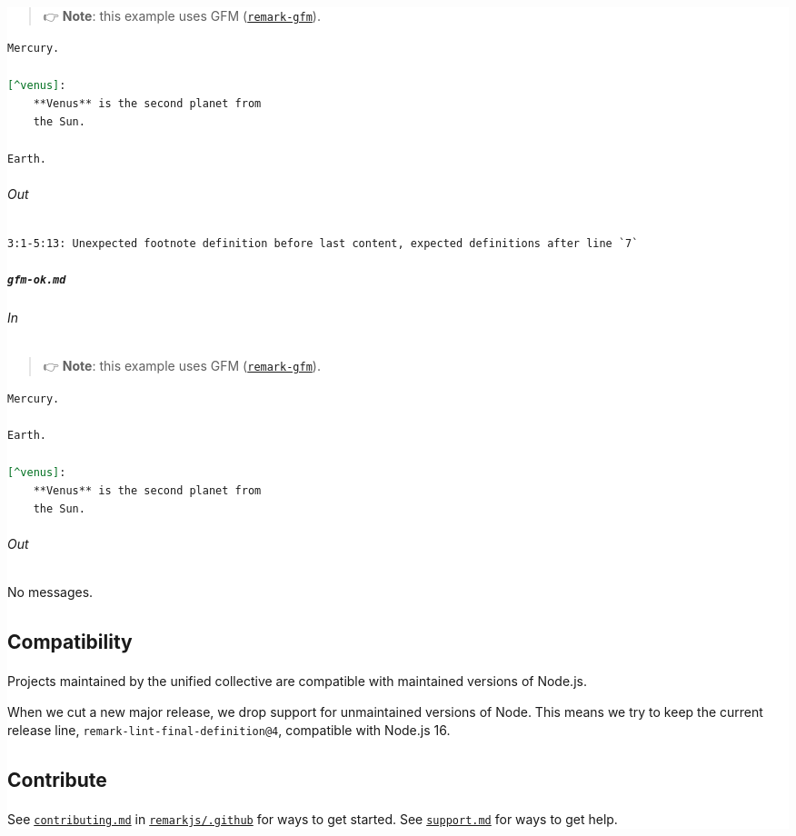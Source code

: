 > 👉 **Note**: this example uses
> GFM ([`remark-gfm`][github-remark-gfm]).

```markdown
Mercury.

[^venus]:
    **Venus** is the second planet from
    the Sun.

Earth.
```

###### Out

```text
3:1-5:13: Unexpected footnote definition before last content, expected definitions after line `7`
```

##### `gfm-ok.md`

###### In

> 👉 **Note**: this example uses
> GFM ([`remark-gfm`][github-remark-gfm]).

```markdown
Mercury.

Earth.

[^venus]:
    **Venus** is the second planet from
    the Sun.
```

###### Out

No messages.

## Compatibility

Projects maintained by the unified collective are compatible with maintained
versions of Node.js.

When we cut a new major release, we drop support for unmaintained versions of
Node.
This means we try to keep the current release line,
`remark-lint-final-definition@4`,
compatible with Node.js 16.

## Contribute

See [`contributing.md`][github-dotfiles-contributing] in [`remarkjs/.github`][github-dotfiles-health] for ways
to get started.
See [`support.md`][github-dotfiles-support] for ways to get help.


[venus]: http://example.com
[mercury]: http://example.com/mercury/
[venus]: http://example.com/venus/
[venus]: http://example.com/venus/
[earth]: http://example.com/earth/
[venus]: http://example.com/venus/
[earth]: http://example.com/earth/
[venus]: https://example.com/venus/
[api-remark-lint-final-definition]: #unifieduseremarklintfinaldefinition
[author]: https://wooorm.com
[badge-build-image]: https://github.com/remarkjs/remark-lint/workflows/main/badge.svg
[badge-build-url]: https://github.com/remarkjs/remark-lint/actions
[badge-chat-image]: https://img.shields.io/badge/chat-discussions-success.svg
[badge-chat-url]: https://github.com/remarkjs/remark/discussions
[badge-coverage-image]: https://img.shields.io/codecov/c/github/remarkjs/remark-lint.svg
[badge-coverage-url]: https://codecov.io/github/remarkjs/remark-lint
[badge-downloads-image]: https://img.shields.io/npm/dm/remark-lint-final-definition.svg
[badge-downloads-url]: https://www.npmjs.com/package/remark-lint-final-definition
[badge-funding-backers-image]: https://opencollective.com/unified/backers/badge.svg
[badge-funding-sponsors-image]: https://opencollective.com/unified/sponsors/badge.svg
[badge-funding-url]: https://opencollective.com/unified
[badge-size-image]: https://img.shields.io/bundlejs/size/remark-lint-final-definition
[badge-size-url]: https://bundlejs.com/?q=remark-lint-final-definition
[esm-sh]: https://esm.sh
[file-license]: https://github.com/remarkjs/remark-lint/blob/main/license
[github-dotfiles-coc]: https://github.com/remarkjs/.github/blob/main/code-of-conduct.md
[github-dotfiles-contributing]: https://github.com/remarkjs/.github/blob/main/contributing.md
[github-dotfiles-health]: https://github.com/remarkjs/.github
[github-dotfiles-support]: https://github.com/remarkjs/.github/blob/main/support.md
[github-gist-esm]: https://gist.github.com/sindresorhus/a39789f98801d908bbc7ff3ecc99d99c
[github-remark-gfm]: https://github.com/remarkjs/remark-gfm
[github-remark-lint]: https://github.com/remarkjs/remark-lint
[github-remark-mdx]: https://mdxjs.com/packages/remark-mdx/
[github-unified-transformer]: https://github.com/unifiedjs/unified#transformer
[npm-install]: https://docs.npmjs.com/cli/install
[typescript]: https://www.typescriptlang.org